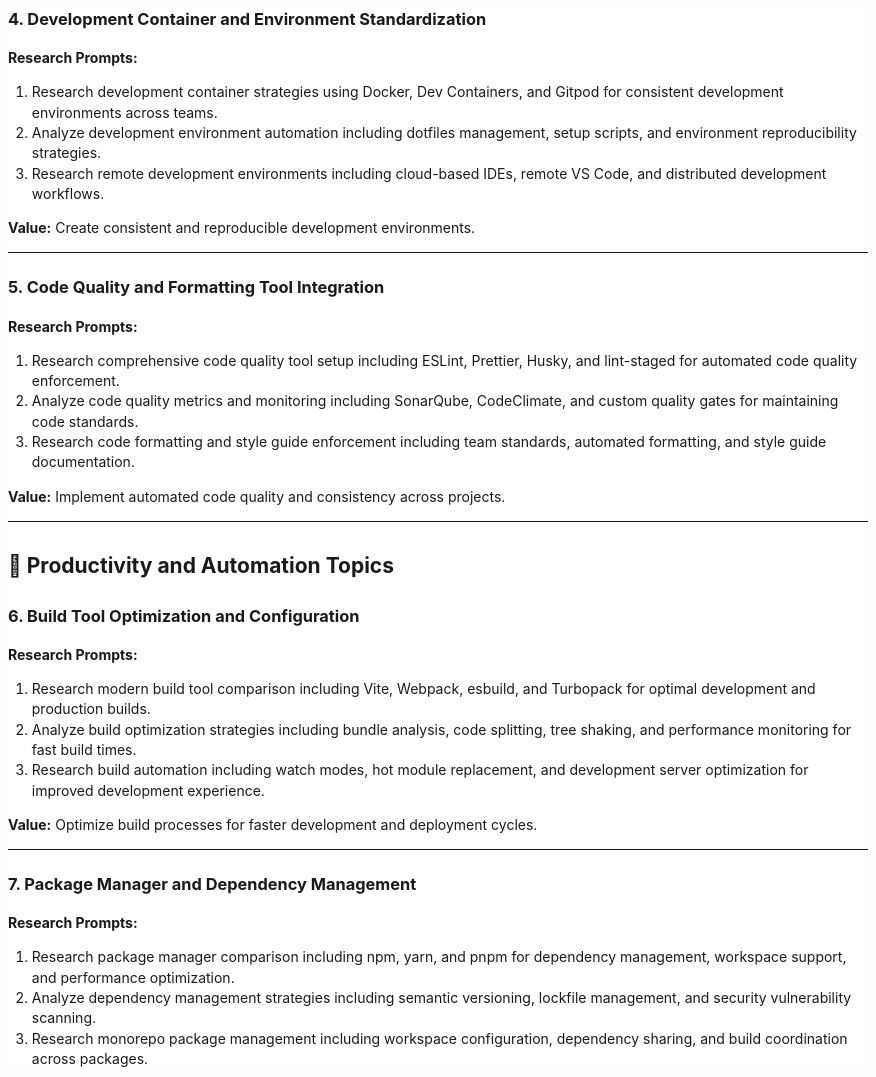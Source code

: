 ### 4. Development Container and Environment Standardization

**Research Prompts:**
1. Research development container strategies using Docker, Dev Containers, and Gitpod for consistent development environments across teams.
2. Analyze development environment automation including dotfiles management, setup scripts, and environment reproducibility strategies.
3. Research remote development environments including cloud-based IDEs, remote VS Code, and distributed development workflows.

**Value:** Create consistent and reproducible development environments.

---

### 5. Code Quality and Formatting Tool Integration

**Research Prompts:**
1. Research comprehensive code quality tool setup including ESLint, Prettier, Husky, and lint-staged for automated code quality enforcement.
2. Analyze code quality metrics and monitoring including SonarQube, CodeClimate, and custom quality gates for maintaining code standards.
3. Research code formatting and style guide enforcement including team standards, automated formatting, and style guide documentation.

**Value:** Implement automated code quality and consistency across projects.

---

## 🚀 Productivity and Automation Topics

### 6. Build Tool Optimization and Configuration

**Research Prompts:**
1. Research modern build tool comparison including Vite, Webpack, esbuild, and Turbopack for optimal development and production builds.
2. Analyze build optimization strategies including bundle analysis, code splitting, tree shaking, and performance monitoring for fast build times.
3. Research build automation including watch modes, hot module replacement, and development server optimization for improved development experience.

**Value:** Optimize build processes for faster development and deployment cycles.

---

### 7. Package Manager and Dependency Management

**Research Prompts:**
1. Research package manager comparison including npm, yarn, and pnpm for dependency management, workspace support, and performance optimization.
2. Analyze dependency management strategies including semantic versioning, lockfile management, and security vulnerability scanning.
3. Research monorepo package management including workspace configuration, dependency sharing, and build coordination across packages.
